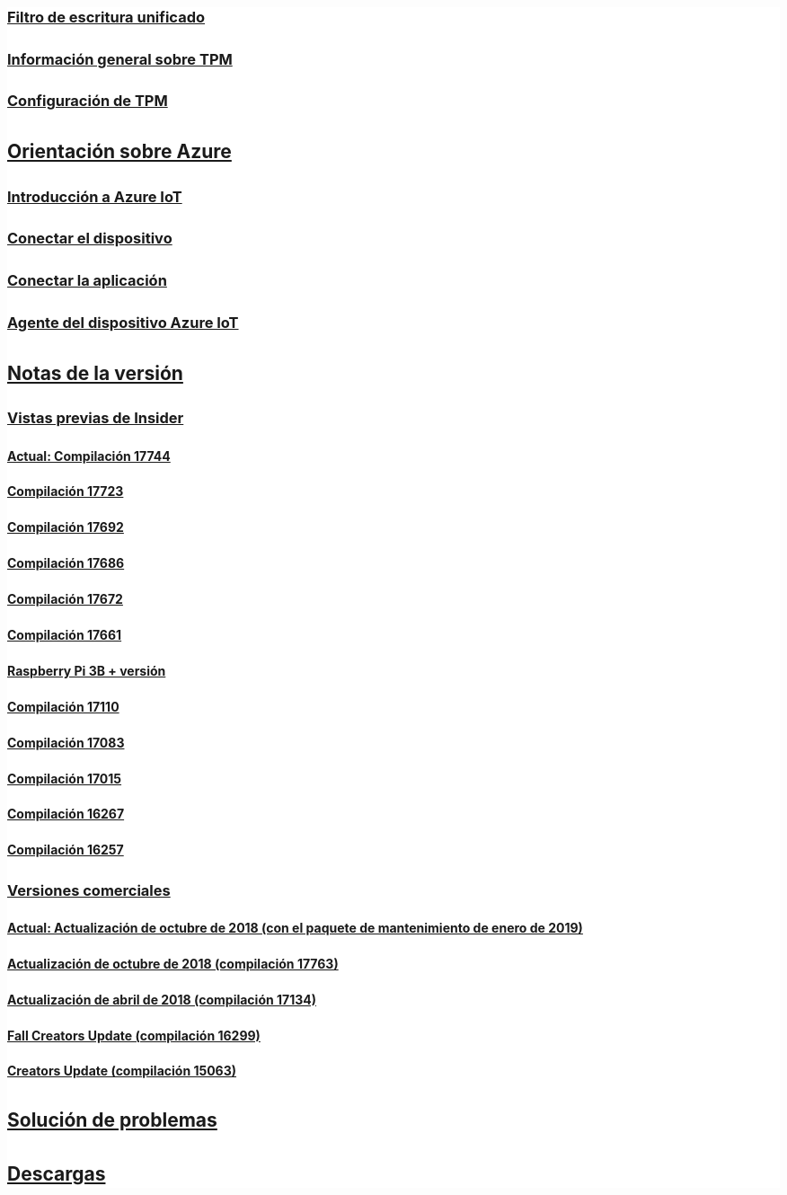 ### [Filtro de escritura unificado](secure-your-device/UnifiedWriteFilter.md)
### [Información general sobre TPM](secure-your-device/TPM.md)
### [Configuración de TPM](secure-your-device/setupTPM.md)
## [Orientación sobre Azure]()
### [Introducción a Azure IoT](connect-to-cloud/Overview.md)
### [Conectar el dispositivo](connect-to-cloud/ConnectDeviceToCloud.md)
### [Conectar la aplicación](connect-to-cloud/ConnectAppToCloud.md)
### [Agente del dispositivo Azure IoT](manage-your-device/AzureIoTDA.md)
## [Notas de la versión]()
### [Vistas previas de Insider](release-notes/CurrentInsider.md)
#### [Actual: Compilación 17744](release-notes/insider/17744.md)
#### [Compilación 17723](release-notes/insider/17723.md)
#### [Compilación 17692](release-notes/insider/17692.md)
#### [Compilación 17686](release-notes/insider/17686.md)
#### [Compilación 17672](release-notes/insider/17672.md)
#### [Compilación 17661](release-notes/insider/17661.md)
#### [Raspberry Pi 3B + versión](release-notes/insider/RPi3BP.md)
#### [Compilación 17110](release-notes/insider/17110.md)
#### [Compilación 17083](release-notes/insider/17083.md)
#### [Compilación 17015](release-notes/insider/17015.md)
#### [Compilación 16267](release-notes/insider/16267.md)
#### [Compilación 16257](release-notes/insider/16257.md)
### [Versiones comerciales](release-notes/CurrentCommercial.md)
#### [Actual: Actualización de octubre de 2018 (con el paquete de mantenimiento de enero de 2019)](release-notes/commercial/17763.md)
#### [Actualización de octubre de 2018 (compilación 17763)](release-notes/commercial/October2018Update.md)
#### [Actualización de abril de 2018 (compilación 17134)](release-notes/commercial/April2018Update.md)
#### [Fall Creators Update (compilación 16299)](release-notes/commercial/FallCreatorsUpdate.md)
#### [Creators Update (compilación 15063)](release-notes/commercial/CreatorsUpdate.md)
## [Solución de problemas](Troubleshooting.md)
## [Descargas](Downloads.md)